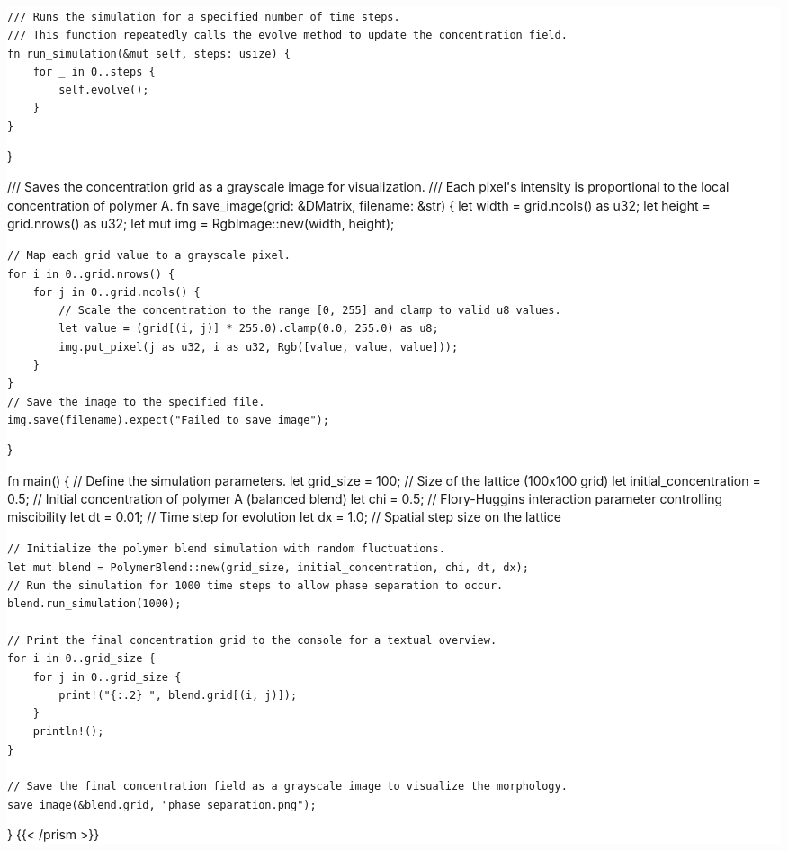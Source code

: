     /// Runs the simulation for a specified number of time steps.
    /// This function repeatedly calls the evolve method to update the concentration field.
    fn run_simulation(&mut self, steps: usize) {
        for _ in 0..steps {
            self.evolve();
        }
    }
}

/// Saves the concentration grid as a grayscale image for visualization.
/// Each pixel's intensity is proportional to the local concentration of polymer A.
fn save_image(grid: &DMatrix<f64>, filename: &str) {
    let width = grid.ncols() as u32;
    let height = grid.nrows() as u32;
    let mut img = RgbImage::new(width, height);

    // Map each grid value to a grayscale pixel.
    for i in 0..grid.nrows() {
        for j in 0..grid.ncols() {
            // Scale the concentration to the range [0, 255] and clamp to valid u8 values.
            let value = (grid[(i, j)] * 255.0).clamp(0.0, 255.0) as u8;
            img.put_pixel(j as u32, i as u32, Rgb([value, value, value]));
        }
    }
    // Save the image to the specified file.
    img.save(filename).expect("Failed to save image");
}

fn main() {
    // Define the simulation parameters.
    let grid_size = 100;            // Size of the lattice (100x100 grid)
    let initial_concentration = 0.5;  // Initial concentration of polymer A (balanced blend)
    let chi = 0.5;                  // Flory-Huggins interaction parameter controlling miscibility
    let dt = 0.01;                  // Time step for evolution
    let dx = 1.0;                   // Spatial step size on the lattice

    // Initialize the polymer blend simulation with random fluctuations.
    let mut blend = PolymerBlend::new(grid_size, initial_concentration, chi, dt, dx);
    // Run the simulation for 1000 time steps to allow phase separation to occur.
    blend.run_simulation(1000);

    // Print the final concentration grid to the console for a textual overview.
    for i in 0..grid_size {
        for j in 0..grid_size {
            print!("{:.2} ", blend.grid[(i, j)]);
        }
        println!();
    }

    // Save the final concentration field as a grayscale image to visualize the morphology.
    save_image(&blend.grid, "phase_separation.png");
}
{{< /prism >}}
<p style="text-align: justify;">